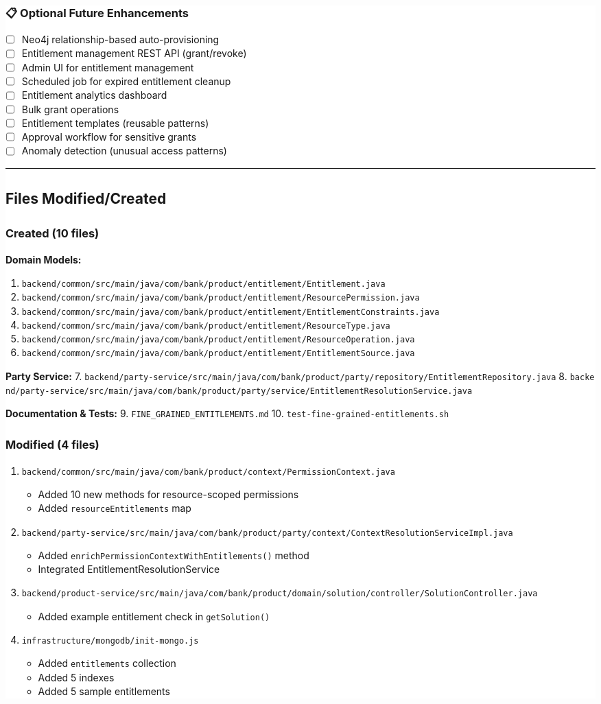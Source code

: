 ### 📋 Optional Future Enhancements

- [ ] Neo4j relationship-based auto-provisioning
- [ ] Entitlement management REST API (grant/revoke)
- [ ] Admin UI for entitlement management
- [ ] Scheduled job for expired entitlement cleanup
- [ ] Entitlement analytics dashboard
- [ ] Bulk grant operations
- [ ] Entitlement templates (reusable patterns)
- [ ] Approval workflow for sensitive grants
- [ ] Anomaly detection (unusual access patterns)

---

## Files Modified/Created

### Created (10 files)

**Domain Models:**
1. `backend/common/src/main/java/com/bank/product/entitlement/Entitlement.java`
2. `backend/common/src/main/java/com/bank/product/entitlement/ResourcePermission.java`
3. `backend/common/src/main/java/com/bank/product/entitlement/EntitlementConstraints.java`
4. `backend/common/src/main/java/com/bank/product/entitlement/ResourceType.java`
5. `backend/common/src/main/java/com/bank/product/entitlement/ResourceOperation.java`
6. `backend/common/src/main/java/com/bank/product/entitlement/EntitlementSource.java`

**Party Service:**
7. `backend/party-service/src/main/java/com/bank/product/party/repository/EntitlementRepository.java`
8. `backend/party-service/src/main/java/com/bank/product/party/service/EntitlementResolutionService.java`

**Documentation & Tests:**
9. `FINE_GRAINED_ENTITLEMENTS.md`
10. `test-fine-grained-entitlements.sh`

### Modified (4 files)

1. `backend/common/src/main/java/com/bank/product/context/PermissionContext.java`
   - Added 10 new methods for resource-scoped permissions
   - Added `resourceEntitlements` map

2. `backend/party-service/src/main/java/com/bank/product/party/context/ContextResolutionServiceImpl.java`
   - Added `enrichPermissionContextWithEntitlements()` method
   - Integrated EntitlementResolutionService

3. `backend/product-service/src/main/java/com/bank/product/domain/solution/controller/SolutionController.java`
   - Added example entitlement check in `getSolution()`

4. `infrastructure/mongodb/init-mongo.js`
   - Added `entitlements` collection
   - Added 5 indexes
   - Added 5 sample entitlements
